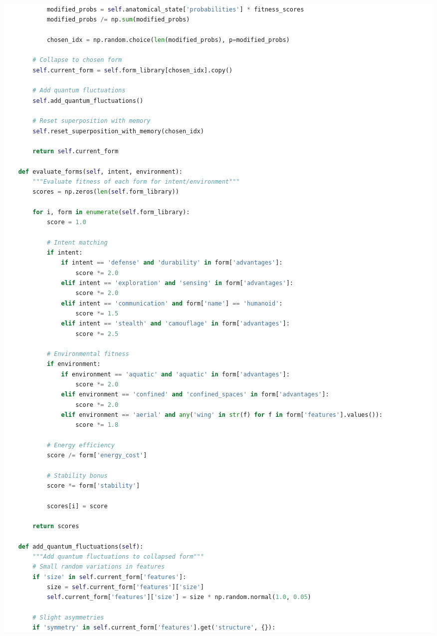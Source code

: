 ```python
            modified_probs = self.anatomical_state['probabilities'] * fitness_scores
            modified_probs /= np.sum(modified_probs)
            
            chosen_idx = np.random.choice(len(modified_probs), p=modified_probs)
            
        # Collapse to chosen form
        self.current_form = self.form_library[chosen_idx].copy()
        
        # Add quantum fluctuations
        self.add_quantum_fluctuations()
        
        # Reset superposition with memory
        self.reset_superposition_with_memory(chosen_idx)
        
        return self.current_form
        
    def evaluate_forms(self, intent, environment):
        """Evaluate fitness of each form for intent/environment"""
        scores = np.zeros(len(self.form_library))
        
        for i, form in enumerate(self.form_library):
            score = 1.0
            
            # Intent matching
            if intent:
                if intent == 'defense' and 'durability' in form['advantages']:
                    score *= 2.0
                elif intent == 'exploration' and 'sensing' in form['advantages']:
                    score *= 2.0
                elif intent == 'communication' and form['name'] == 'humanoid':
                    score *= 1.5
                elif intent == 'stealth' and 'camouflage' in form['advantages']:
                    score *= 2.5
                    
            # Environmental fitness
            if environment:
                if environment == 'aquatic' and 'aquatic' in form['advantages']:
                    score *= 2.0
                elif environment == 'confined' and 'confined_spaces' in form['advantages']:
                    score *= 2.0
                elif environment == 'aerial' and any('wing' in str(f) for f in form['features'].values()):
                    score *= 1.8
                    
            # Energy efficiency
            score /= form['energy_cost']
            
            # Stability bonus
            score *= form['stability']
            
            scores[i] = score
            
        return scores
        
    def add_quantum_fluctuations(self):
        """Add quantum fluctuations to collapsed form"""
        # Small random variations in features
        if 'size' in self.current_form['features']:
            size = self.current_form['features']['size']
            self.current_form['features']['size'] = size * np.random.normal(1.0, 0.05)
            
        # Slight asymmetries
        if 'symmetry' in self.current_form['features'].get('structure', {}):
```